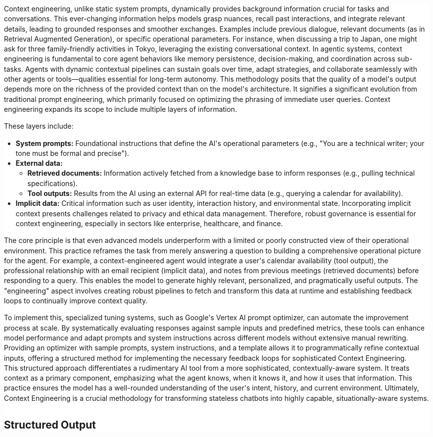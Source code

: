 Context engineering, unlike static system prompts, dynamically provides background information crucial for tasks and conversations. This ever-changing information helps models grasp nuances, recall past interactions, and integrate relevant details, leading to grounded responses and smoother exchanges. Examples include previous dialogue, relevant documents (as in Retrieval Augmented Generation), or specific operational parameters. For instance, when discussing a trip to Japan, one might ask for three family-friendly activities in Tokyo, leveraging the existing conversational context. In agentic systems, context engineering is fundamental to core agent behaviors like memory persistence, decision-making, and coordination across sub-tasks. Agents with dynamic contextual pipelines can sustain goals over time, adapt strategies, and collaborate seamlessly with other agents or tools—qualities essential for long-term autonomy. This methodology posits that the quality of a model's output depends more on the richness of the provided context than on the model's architecture. It signifies a significant evolution from traditional prompt engineering, which primarily focused on optimizing the phrasing of immediate user queries. Context engineering expands its scope to include multiple layers of information.

These layers include:

* **System prompts:** Foundational instructions that define the AI's operational parameters (e.g., "You are a technical writer; your tone must be formal and precise").  
* **External data:**  
  * **Retrieved documents:** Information actively fetched from a knowledge base to inform responses (e.g., pulling technical specifications).  
  * **Tool outputs:** Results from the AI using an external API for real-time data (e.g., querying a calendar for availability).  
* **Implicit data:** Critical information such as user identity, interaction history, and environmental state. Incorporating implicit context presents challenges related to privacy and ethical data management. Therefore, robust governance is essential for context engineering, especially in sectors like enterprise, healthcare, and finance.

The core principle is that even advanced models underperform with a limited or poorly constructed view of their operational environment. This practice reframes the task from merely answering a question to building a comprehensive operational picture for the agent. For example, a context-engineered agent would integrate a user's calendar availability (tool output), the professional relationship with an email recipient (implicit data), and notes from previous meetings (retrieved documents) before responding to a query. This enables the model to generate highly relevant, personalized, and pragmatically useful outputs. The "engineering" aspect involves creating robust pipelines to fetch and transform this data at runtime and establishing feedback loops to continually improve context quality.

To implement this, specialized tuning systems, such as Google's Vertex AI prompt optimizer, can automate the improvement process at scale. By systematically evaluating responses against sample inputs and predefined metrics, these tools can enhance model performance and adapt prompts and system instructions across different models without extensive manual rewriting. Providing an optimizer with sample prompts, system instructions, and a template allows it to programmatically refine contextual inputs, offering a structured method for implementing the necessary feedback loops for sophisticated Context Engineering.  
This structured approach differentiates a rudimentary AI tool from a more sophisticated, contextually-aware system. It treats context as a primary component, emphasizing what the agent knows, when it knows it, and how it uses that information. This practice ensures the model has a well-rounded understanding of the user's intent, history, and current environment. Ultimately, Context Engineering is a crucial methodology for transforming stateless chatbots into highly capable, situationally-aware systems.

## Structured Output
